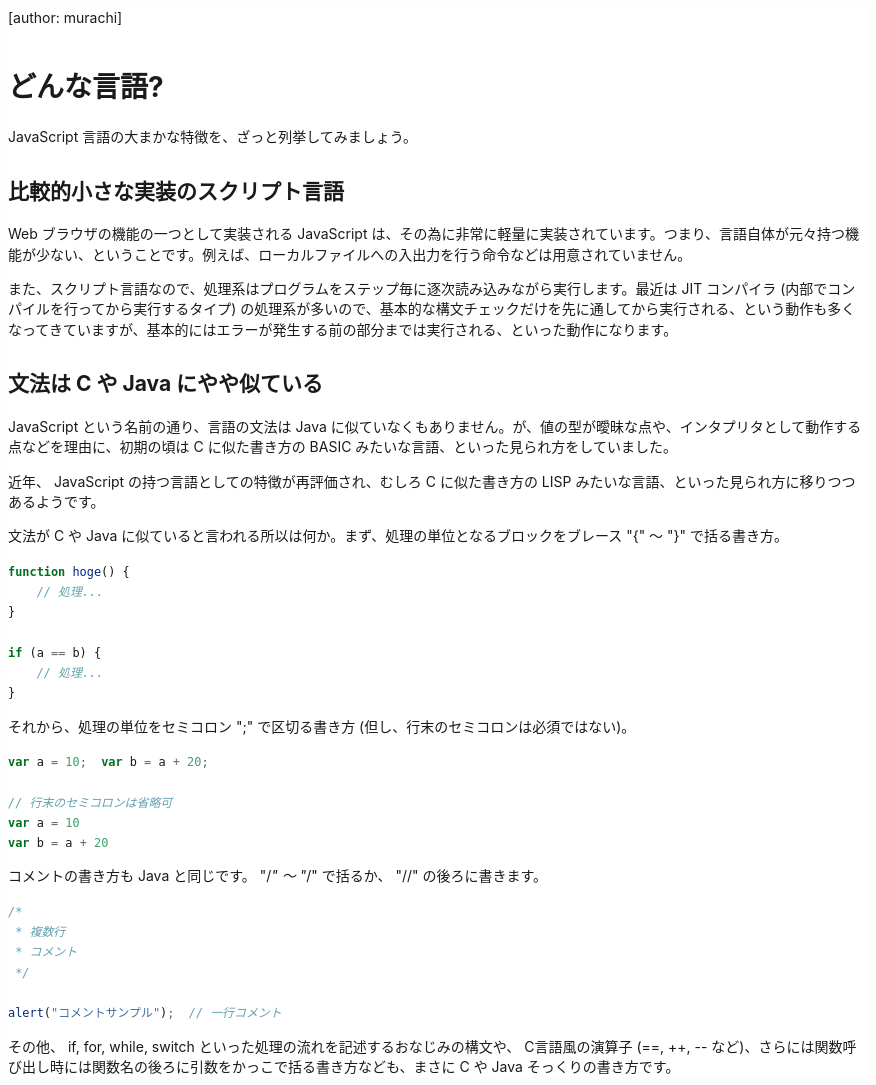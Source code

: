 [author: murachi]
# どんな言語?

JavaScript 言語の大まかな特徴を、ざっと列挙してみましょう。

## 比較的小さな実装のスクリプト言語

Web ブラウザの機能の一つとして実装される JavaScript は、その為に非常に軽量に実装されています。つまり、言語自体が元々持つ機能が少ない、ということです。例えば、ローカルファイルへの入出力を行う命令などは用意されていません。

また、スクリプト言語なので、処理系はプログラムをステップ毎に逐次読み込みながら実行します。最近は JIT コンパイラ (内部でコンパイルを行ってから実行するタイプ) の処理系が多いので、基本的な構文チェックだけを先に通してから実行される、という動作も多くなってきていますが、基本的にはエラーが発生する前の部分までは実行される、といった動作になります。

## 文法は C や Java にやや似ている

JavaScript という名前の通り、言語の文法は Java に似ていなくもありません。が、値の型が曖昧な点や、インタプリタとして動作する点などを理由に、初期の頃は C に似た書き方の BASIC みたいな言語、といった見られ方をしていました。

近年、 JavaScript の持つ言語としての特徴が再評価され、むしろ C に似た書き方の LISP みたいな言語、といった見られ方に移りつつあるようです。

文法が C や Java に似ていると言われる所以は何か。まず、処理の単位となるブロックをブレース "{" ～ "}" で括る書き方。

```js
function hoge() {
    // 処理...
}

if (a == b) {
    // 処理...
}
```

それから、処理の単位をセミコロン ";" で区切る書き方 (但し、行末のセミコロンは必須ではない)。

```js
var a = 10;  var b = a + 20;

// 行末のセミコロンは省略可
var a = 10
var b = a + 20
```

コメントの書き方も Java と同じです。 "/*" ～ "*/" で括るか、 "//" の後ろに書きます。

```js
/*
 * 複数行
 * コメント
 */

alert("コメントサンプル");  // 一行コメント
```

その他、 if, for, while, switch といった処理の流れを記述するおなじみの構文や、 C言語風の演算子 (==, ++, -- など)、さらには関数呼び出し時には関数名の後ろに引数をかっこで括る書き方なども、まさに C や Java そっくりの書き方です。
